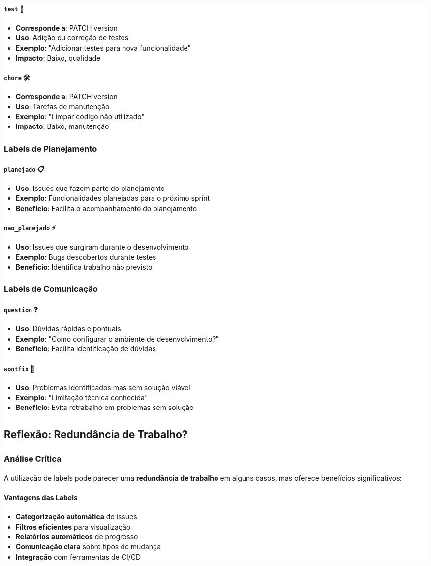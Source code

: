#### `test` 🧪
- **Corresponde a**: PATCH version
- **Uso**: Adição ou correção de testes
- **Exemplo**: "Adicionar testes para nova funcionalidade"
- **Impacto**: Baixo, qualidade

#### `chore` 🛠️
- **Corresponde a**: PATCH version
- **Uso**: Tarefas de manutenção
- **Exemplo**: "Limpar código não utilizado"
- **Impacto**: Baixo, manutenção

### Labels de Planejamento

#### `planejado` 📋
- **Uso**: Issues que fazem parte do planejamento
- **Exemplo**: Funcionalidades planejadas para o próximo sprint
- **Benefício**: Facilita o acompanhamento do planejamento

#### `nao_planejado` ⚡
- **Uso**: Issues que surgiram durante o desenvolvimento
- **Exemplo**: Bugs descobertos durante testes
- **Benefício**: Identifica trabalho não previsto

### Labels de Comunicação

#### `question` ❓
- **Uso**: Dúvidas rápidas e pontuais
- **Exemplo**: "Como configurar o ambiente de desenvolvimento?"
- **Benefício**: Facilita identificação de dúvidas

#### `wontfix` 🚫
- **Uso**: Problemas identificados mas sem solução viável
- **Exemplo**: "Limitação técnica conhecida"
- **Benefício**: Evita retrabalho em problemas sem solução

## Reflexão: Redundância de Trabalho?

### Análise Crítica

A utilização de labels pode parecer uma **redundância de trabalho** em alguns casos, mas oferece benefícios significativos:

#### Vantagens das Labels

- **Categorização automática** de issues
- **Filtros eficientes** para visualização
- **Relatórios automáticos** de progresso
- **Comunicação clara** sobre tipos de mudança
- **Integração** com ferramentas de CI/CD
